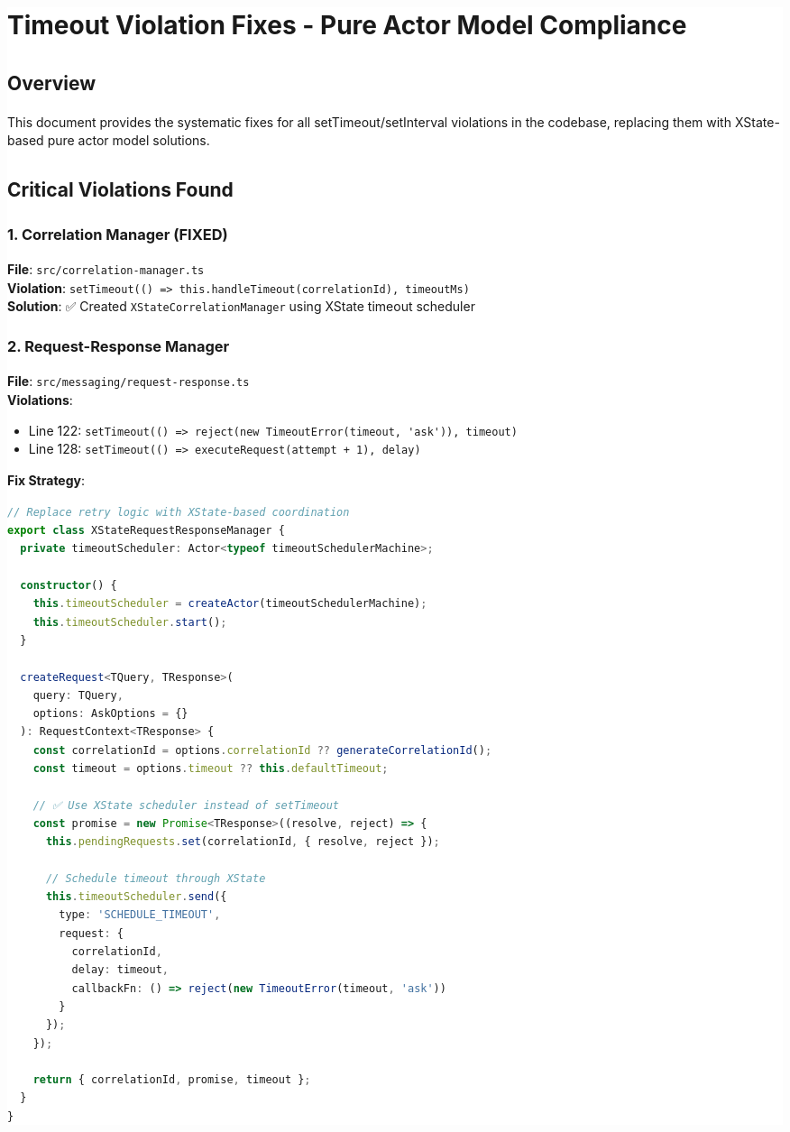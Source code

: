 # Timeout Violation Fixes - Pure Actor Model Compliance

## Overview
This document provides the systematic fixes for all setTimeout/setInterval violations in the codebase, replacing them with XState-based pure actor model solutions.

## Critical Violations Found

### 1. Correlation Manager (FIXED)
**File**: `src/correlation-manager.ts`  
**Violation**: `setTimeout(() => this.handleTimeout(correlationId), timeoutMs)`  
**Solution**: ✅ Created `XStateCorrelationManager` using XState timeout scheduler

### 2. Request-Response Manager  
**File**: `src/messaging/request-response.ts`  
**Violations**: 
- Line 122: `setTimeout(() => reject(new TimeoutError(timeout, 'ask')), timeout)`
- Line 128: `setTimeout(() => executeRequest(attempt + 1), delay)`

**Fix Strategy**:
```typescript
// Replace retry logic with XState-based coordination
export class XStateRequestResponseManager {
  private timeoutScheduler: Actor<typeof timeoutSchedulerMachine>;
  
  constructor() {
    this.timeoutScheduler = createActor(timeoutSchedulerMachine);
    this.timeoutScheduler.start();
  }
  
  createRequest<TQuery, TResponse>(
    query: TQuery,
    options: AskOptions = {}
  ): RequestContext<TResponse> {
    const correlationId = options.correlationId ?? generateCorrelationId();
    const timeout = options.timeout ?? this.defaultTimeout;
    
    // ✅ Use XState scheduler instead of setTimeout
    const promise = new Promise<TResponse>((resolve, reject) => {
      this.pendingRequests.set(correlationId, { resolve, reject });
      
      // Schedule timeout through XState
      this.timeoutScheduler.send({
        type: 'SCHEDULE_TIMEOUT',
        request: { 
          correlationId, 
          delay: timeout,
          callbackFn: () => reject(new TimeoutError(timeout, 'ask'))
        }
      });
    });
    
    return { correlationId, promise, timeout };
  }
}
```
